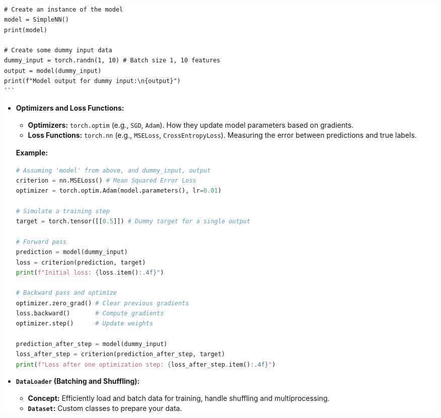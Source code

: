     # Create an instance of the model
    model = SimpleNN()
    print(model)

    # Create some dummy input data
    dummy_input = torch.randn(1, 10) # Batch size 1, 10 features
    output = model(dummy_input)
    print(f"Model output for dummy input:\n{output}")
    ```

  * **Optimizers and Loss Functions:**

      * **Optimizers:** `torch.optim` (e.g., `SGD`, `Adam`). How they update model parameters based on gradients.
      * **Loss Functions:** `torch.nn` (e.g., `MSELoss`, `CrossEntropyLoss`). Measuring the error between predictions and true labels.

    **Example:**

    ```python
    # Assuming 'model' from above, and dummy_input, output
    criterion = nn.MSELoss() # Mean Squared Error Loss
    optimizer = torch.optim.Adam(model.parameters(), lr=0.01)

    # Simulate a training step
    target = torch.tensor([[0.5]]) # Dummy target for a single output

    # Forward pass
    prediction = model(dummy_input)
    loss = criterion(prediction, target)
    print(f"Initial loss: {loss.item():.4f}")

    # Backward pass and optimize
    optimizer.zero_grad() # Clear previous gradients
    loss.backward()       # Compute gradients
    optimizer.step()      # Update weights

    prediction_after_step = model(dummy_input)
    loss_after_step = criterion(prediction_after_step, target)
    print(f"Loss after one optimization step: {loss_after_step.item():.4f}")
    ```

  * **`DataLoader` (Batching and Shuffling):**

      * **Concept:** Efficiently load and batch data for training, handle shuffling and multiprocessing.
      * **`Dataset`:** Custom classes to prepare your data.
